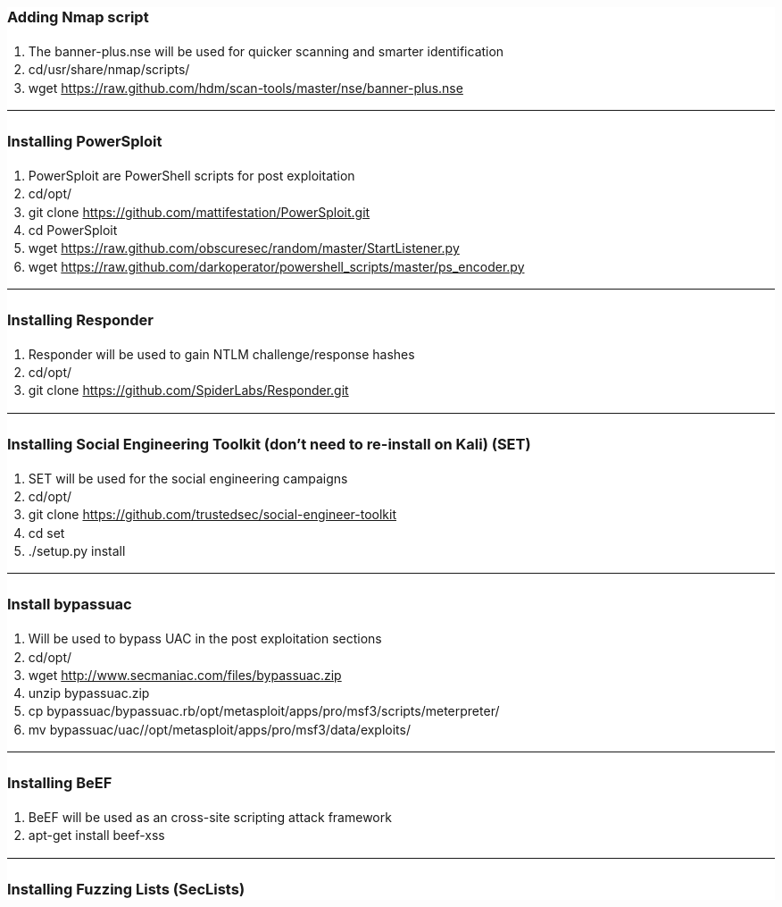 ### Adding Nmap script 

1. The banner-plus.nse will be used for quicker scanning and smarter identification 
2. cd/usr/share/nmap/scripts/ 
3. wget https://raw.github.com/hdm/scan-tools/master/nse/banner-plus.nse

---
### Installing PowerSploit

1. PowerSploit are PowerShell scripts for post exploitation 
2. cd/opt/ 
3. git clone https://github.com/mattifestation/PowerSploit.git 
4. cd PowerSploit 
5. wget https://raw.github.com/obscuresec/random/master/StartListener.py 
6. wget https://raw.github.com/darkoperator/powershell_scripts/master/ps_encoder.py

---
### Installing Responder

1. Responder will be used to gain NTLM challenge/response hashes 
2. cd/opt/ 
3. git clone https://github.com/SpiderLabs/Responder.git

---
### Installing Social Engineering Toolkit (don’t need to re-install on Kali) (SET) 

1. SET will be used for the social engineering campaigns 
2. cd/opt/ 
3. git clone https://github.com/trustedsec/social-engineer-toolkit
4. cd set 
5. ./setup.py install

---
### Install bypassuac 

1. Will be used to bypass UAC in the post exploitation sections
2. cd/opt/ 
3. wget http://www.secmaniac.com/files/bypassuac.zip 
4. unzip bypassuac.zip 
5. cp bypassuac/bypassuac.rb/opt/metasploit/apps/pro/msf3/scripts/meterpreter/ 
6. mv bypassuac/uac//opt/metasploit/apps/pro/msf3/data/exploits/

---
### Installing BeEF 

1. BeEF will be used as an cross-site scripting attack framework 
2. apt-get install beef-xss

---
### Installing Fuzzing Lists (SecLists) 
